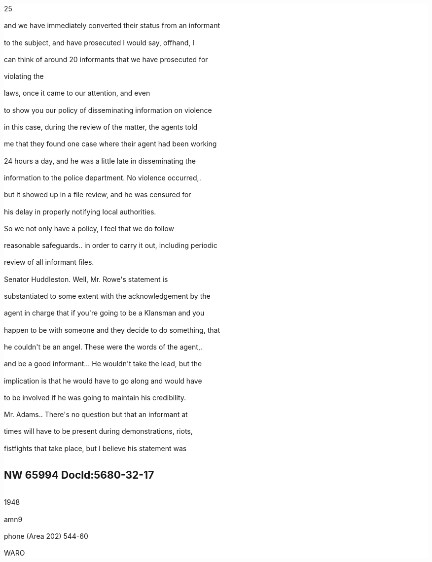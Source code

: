 25

and we have immediately converted their status from an informant

to the subject, and have prosecuted I would say, offhand, I

can think of around 20 informants that we have prosecuted for

violating the

laws, once it came to our attention, and even

to show you our policy of disseminating information on violence

in this case, during the review of the matter, the agents told

me that they found one case where their agent had been working

24 hours a day, and he was a little late in disseminating the

information to the police department. No violence occurred,.

but it showed up in a file review, and he was censured for

his delay in properly notifying local authorities.

So we not only have a policy, I feel that we do follow

reasonable safeguards.. in order to carry it out, including periodic

review of all informant files.

Senator Huddleston. Well, Mr. Rowe's statement is

substantiated to some extent with the acknowledgement by the

agent in charge that if you're going to be a Klansman and you

happen to be with someone and they decide to do something, that

he couldn't be an angel. These were the words of the agent,.

and be a good informant... He wouldn't take the lead, but the

implication is that he would have to go along and would have

to be involved if he was going to maintain his credibility.

Mr. Adams.. There's no question but that an informant at

times will have to be present during demonstrations, riots,

fistfights that take place, but I believe his statement was

NW 65994 Docld:5680-32-17
---

##
1948

amn9

phone (Area 202) 544-60

WARO
